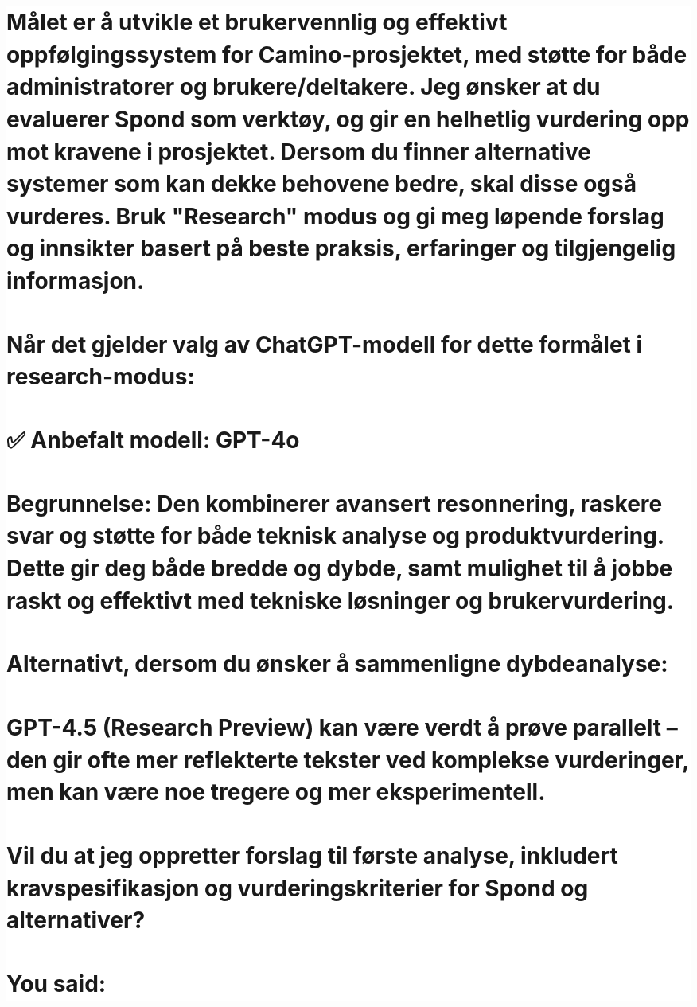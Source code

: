# 

# Målet er å utvikle et brukervennlig og effektivt oppfølgingssystem for Camino-prosjektet, med støtte for både administratorer og brukere/deltakere. Jeg ønsker at du evaluerer Spond som verktøy, og gir en helhetlig vurdering opp mot kravene i prosjektet. Dersom du finner alternative systemer som kan dekke behovene bedre, skal disse også vurderes. Bruk "Research" modus og gi meg løpende forslag og innsikter basert på beste praksis, erfaringer og tilgjengelig informasjon.

# 

# Når det gjelder valg av ChatGPT-modell for dette formålet i research-modus:

# 

# ✅ Anbefalt modell: GPT-4o

# Begrunnelse: Den kombinerer avansert resonnering, raskere svar og støtte for både teknisk analyse og produktvurdering. Dette gir deg både bredde og dybde, samt mulighet til å jobbe raskt og effektivt med tekniske løsninger og brukervurdering.

# 

# Alternativt, dersom du ønsker å sammenligne dybdeanalyse:

# 

# GPT-4.5 (Research Preview) kan være verdt å prøve parallelt – den gir ofte mer reflekterte tekster ved komplekse vurderinger, men kan være noe tregere og mer eksperimentell.

# 

# Vil du at jeg oppretter forslag til første analyse, inkludert kravspesifikasjon og vurderingskriterier for Spond og alternativer?

# 

# You said:
